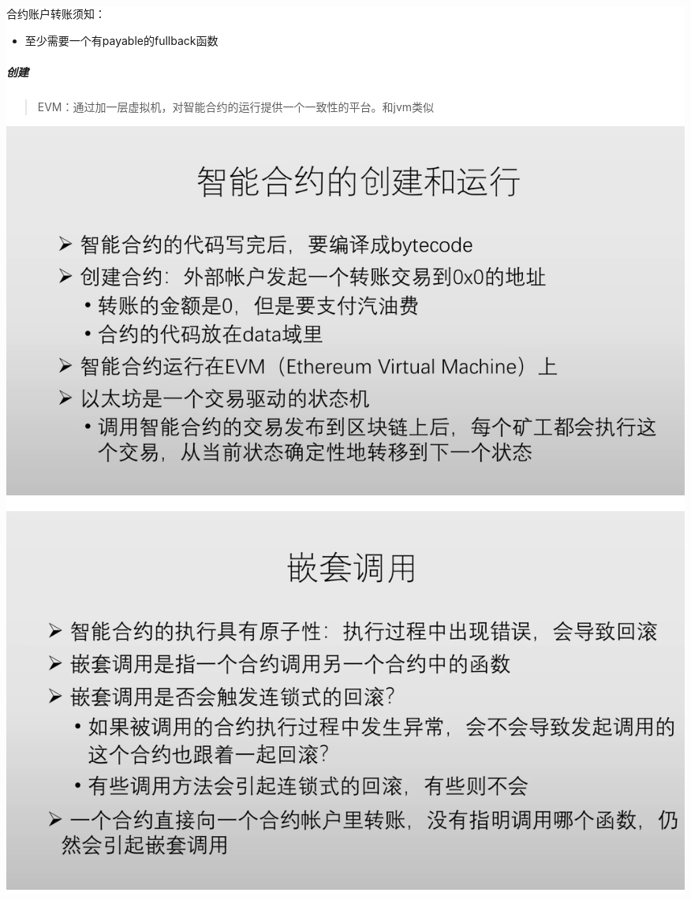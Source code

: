 

合约账户转账须知：

+ 至少需要一个有payable的fullback函数





##### 创建

> EVM：通过加一层虚拟机，对智能合约的运行提供一个一致性的平台。和jvm类似

![](../img/block_s_31.png)



![](../img/block_s_33.png)
